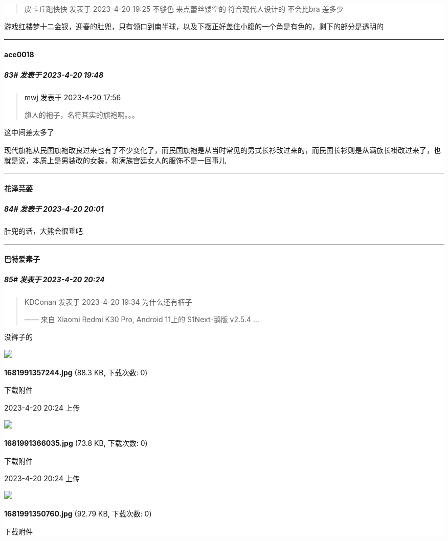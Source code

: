 <blockquote>皮卡丘跑快快 发表于 2023-4-20 19:25
不够色 来点蕾丝镂空的 符合现代人设计的 不会比bra 差多少</blockquote>
游戏红楼梦十二金钗，迎春的肚兜，只有领口到南半球，以及下摆正好盖住小腹的一个角是有色的，剩下的部分是透明的

*****

####  ace0018  
##### 83#       发表于 2023-4-20 19:48

<blockquote><a href="httphttps://bbs.saraba1st.com/2b/forum.php?mod=redirect&amp;goto=findpost&amp;pid=60536510&amp;ptid=2129269" target="_blank">mwj 发表于 2023-4-20 17:56</a>

旗人的袍子，名符其实的旗袍啊。。。</blockquote>
这中间差太多了

现代旗袍从民国旗袍改良过来也有了不少变化了，而民国旗袍是从当时常见的男式长衫改过来的，而民国长衫则是从满族长褂改过来了，也就是说，本质上是男装改的女装，和满族宫廷女人的服饰不是一回事儿


*****

####  花泽芫荽  
##### 84#       发表于 2023-4-20 20:01

肚兜的话，大熊会很垂吧


*****

####  巴特爱素子  
##### 85#       发表于 2023-4-20 20:24

<blockquote>KDConan 发表于 2023-4-20 19:34
为什么还有裤子

—— 来自 Xiaomi Redmi K30 Pro, Android 11上的 S1Next-鹅版 v2.5.4 ...</blockquote>
没裤子的

<img src="https://img.saraba1st.com/forum/202304/20/202405mmhgxmonxu0kccmm.jpg" referrerpolicy="no-referrer">

<strong>1681991357244.jpg</strong> (88.3 KB, 下载次数: 0)

下载附件

2023-4-20 20:24 上传

<img src="https://img.saraba1st.com/forum/202304/20/202405nwaanmzwamovvazv.jpg" referrerpolicy="no-referrer">

<strong>1681991366035.jpg</strong> (73.8 KB, 下载次数: 0)

下载附件

2023-4-20 20:24 上传

<img src="https://img.saraba1st.com/forum/202304/20/202405wjyrf33ytynvnnns.jpg" referrerpolicy="no-referrer">

<strong>1681991350760.jpg</strong> (92.79 KB, 下载次数: 0)

下载附件
